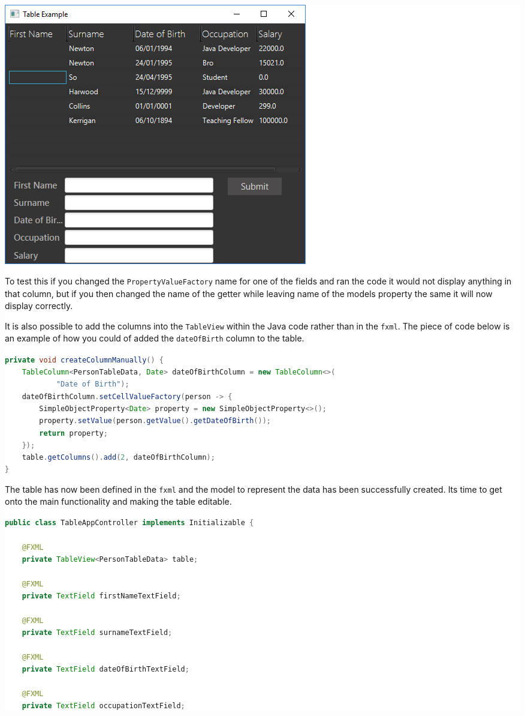 ![Property name does not match getter](./tableexample2.png)

To test this if you changed the `PropertyValueFactory` name for one of the fields and ran the code it would not display anything in that column, but if you then changed the name of the getter while leaving name of the models property the same it will now display correctly.

It is also possible to add the columns into the `TableView` within the Java code rather than in the `fxml`. The piece of code below is an example of how you could of added the `dateOfBirth` column to the table.

```java
private void createColumnManually() {
	TableColumn<PersonTableData, Date> dateOfBirthColumn = new TableColumn<>(
			"Date of Birth");
	dateOfBirthColumn.setCellValueFactory(person -> {
		SimpleObjectProperty<Date> property = new SimpleObjectProperty<>();
		property.setValue(person.getValue().getDateOfBirth());
		return property;
	});
	table.getColumns().add(2, dateOfBirthColumn);
}
```

The table has now been defined in the `fxml` and the model to represent the data has been successfully created. Its time to get onto the main functionality and making the table editable.

```java
public class TableAppController implements Initializable {

	@FXML
	private TableView<PersonTableData> table;

	@FXML
	private TextField firstNameTextField;

	@FXML
	private TextField surnameTextField;

	@FXML
	private TextField dateOfBirthTextField;

	@FXML
	private TextField occupationTextField;

```